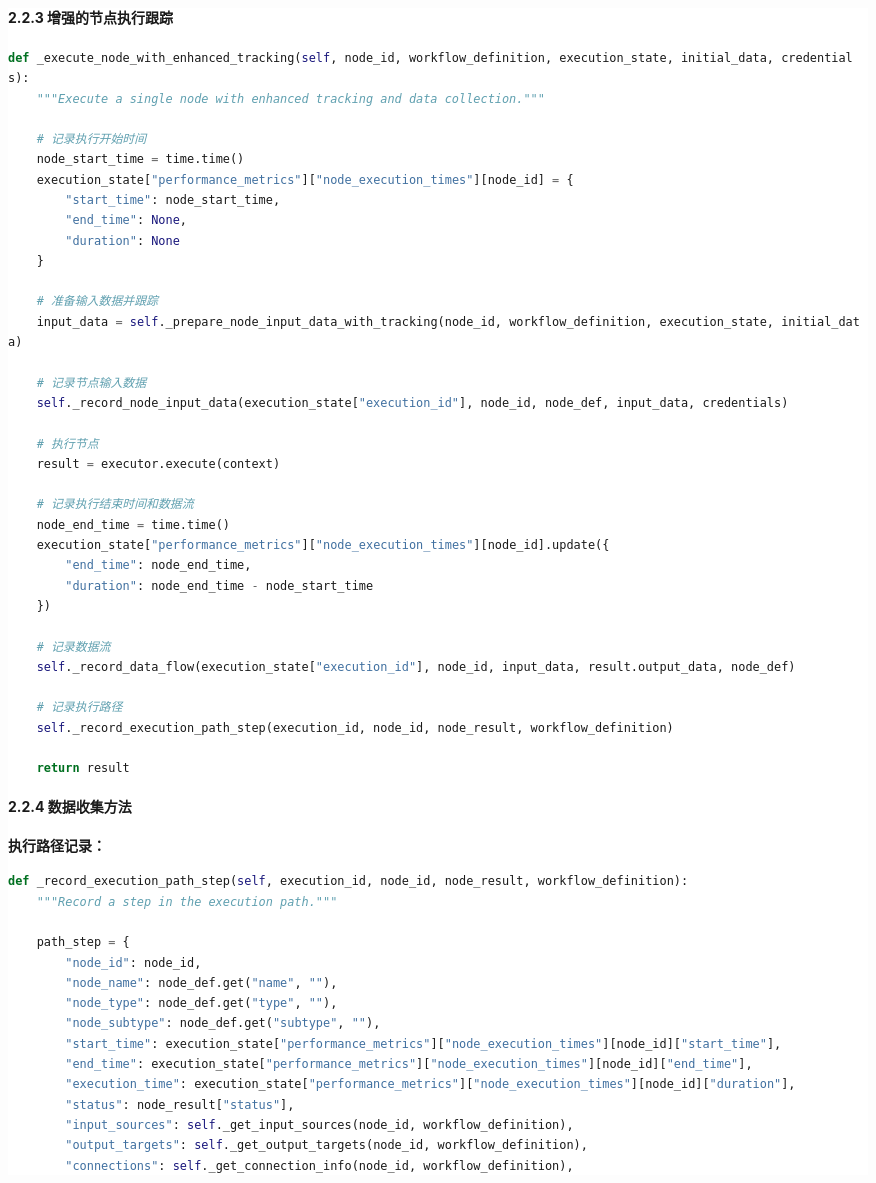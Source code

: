 #### 2.2.3 增强的节点执行跟踪
```python
def _execute_node_with_enhanced_tracking(self, node_id, workflow_definition, execution_state, initial_data, credentials):
    """Execute a single node with enhanced tracking and data collection."""

    # 记录执行开始时间
    node_start_time = time.time()
    execution_state["performance_metrics"]["node_execution_times"][node_id] = {
        "start_time": node_start_time,
        "end_time": None,
        "duration": None
    }

    # 准备输入数据并跟踪
    input_data = self._prepare_node_input_data_with_tracking(node_id, workflow_definition, execution_state, initial_data)

    # 记录节点输入数据
    self._record_node_input_data(execution_state["execution_id"], node_id, node_def, input_data, credentials)

    # 执行节点
    result = executor.execute(context)

    # 记录执行结束时间和数据流
    node_end_time = time.time()
    execution_state["performance_metrics"]["node_execution_times"][node_id].update({
        "end_time": node_end_time,
        "duration": node_end_time - node_start_time
    })

    # 记录数据流
    self._record_data_flow(execution_state["execution_id"], node_id, input_data, result.output_data, node_def)

    # 记录执行路径
    self._record_execution_path_step(execution_id, node_id, node_result, workflow_definition)

    return result
```

#### 2.2.4 数据收集方法

**执行路径记录：**
```python
def _record_execution_path_step(self, execution_id, node_id, node_result, workflow_definition):
    """Record a step in the execution path."""

    path_step = {
        "node_id": node_id,
        "node_name": node_def.get("name", ""),
        "node_type": node_def.get("type", ""),
        "node_subtype": node_def.get("subtype", ""),
        "start_time": execution_state["performance_metrics"]["node_execution_times"][node_id]["start_time"],
        "end_time": execution_state["performance_metrics"]["node_execution_times"][node_id]["end_time"],
        "execution_time": execution_state["performance_metrics"]["node_execution_times"][node_id]["duration"],
        "status": node_result["status"],
        "input_sources": self._get_input_sources(node_id, workflow_definition),
        "output_targets": self._get_output_targets(node_id, workflow_definition),
        "connections": self._get_connection_info(node_id, workflow_definition),
```
